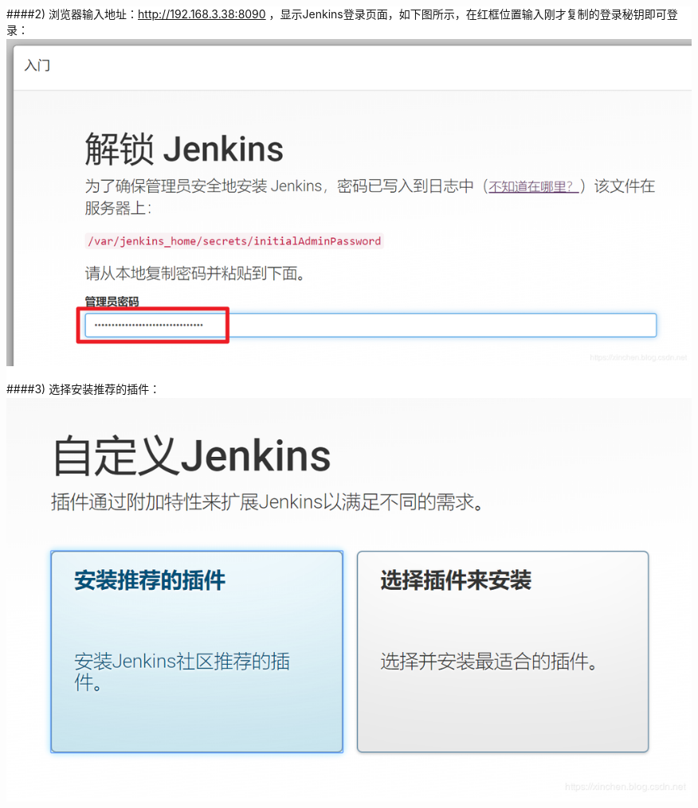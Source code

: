 
####2) 浏览器输入地址：http://192.168.3.38:8090 ，显示Jenkins登录页面，如下图所示，在红框位置输入刚才复制的登录秘钥即可登录：
![Alt text](image-1.png)


####3) 选择安装推荐的插件：
![Alt text](image-2.png)
